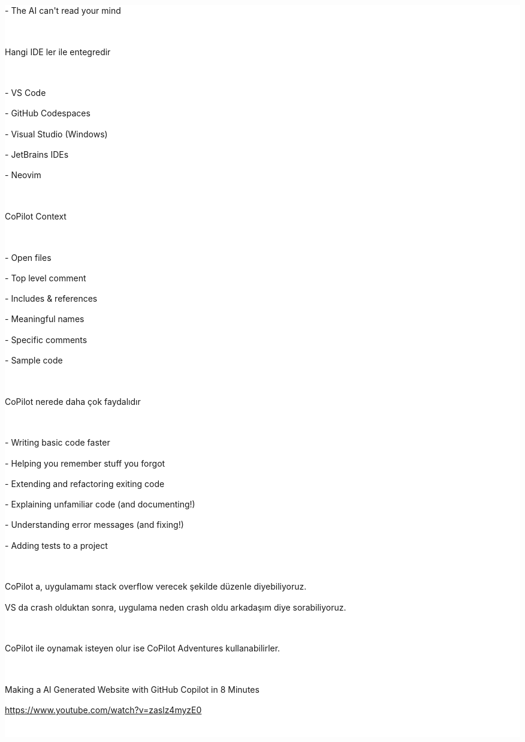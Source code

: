 \- The AI can't read your mind

 

Hangi IDE ler ile entegredir

 

\- VS Code        

\- GitHub Codespaces

\- Visual Studio \(Windows\)

\- JetBrains IDEs

\- Neovim

 

CoPilot Context

 

\- Open files

\- Top level comment

\- Includes & references

\- Meaningful names

\- Specific comments 

\- Sample code

 

CoPilot nerede daha çok faydalıdır

 

\- Writing basic code faster

\- Helping you remember stuff you forgot

\- Extending and refactoring exiting code 

\- Explaining unfamiliar code \(and documenting\!\)

\- Understanding error messages \(and fixing\!\)

\- Adding tests to a project

 

CoPilot a, uygulamamı stack overflow verecek şekilde düzenle diyebiliyoruz\.

VS da crash olduktan sonra, uygulama neden crash oldu arkadaşım diye sorabiliyoruz\.

 

CoPilot ile oynamak isteyen olur ise CoPilot Adventures kullanabilirler\.

 

Making a AI Generated Website with GitHub Copilot in 8 Minutes

[https://www\.youtube\.com/watch?v=zaslz4myzE0](https://www.youtube.com/watch?v=zaslz4myzE0)

 
